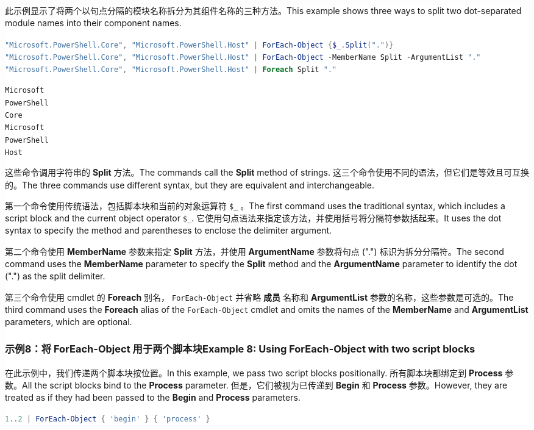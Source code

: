 <span data-ttu-id="6e957-179">此示例显示了将两个以句点分隔的模块名称拆分为其组件名称的三种方法。</span><span class="sxs-lookup"><span data-stu-id="6e957-179">This example shows three ways to split two dot-separated module names into their component names.</span></span>

```powershell
"Microsoft.PowerShell.Core", "Microsoft.PowerShell.Host" | ForEach-Object {$_.Split(".")}
"Microsoft.PowerShell.Core", "Microsoft.PowerShell.Host" | ForEach-Object -MemberName Split -ArgumentList "."
"Microsoft.PowerShell.Core", "Microsoft.PowerShell.Host" | Foreach Split "."
```

```Output
Microsoft
PowerShell
Core
Microsoft
PowerShell
Host
```

<span data-ttu-id="6e957-180">这些命令调用字符串的 **Split** 方法。</span><span class="sxs-lookup"><span data-stu-id="6e957-180">The commands call the **Split** method of strings.</span></span> <span data-ttu-id="6e957-181">这三个命令使用不同的语法，但它们是等效且可互换的。</span><span class="sxs-lookup"><span data-stu-id="6e957-181">The three commands use different syntax, but they are equivalent and interchangeable.</span></span>

<span data-ttu-id="6e957-182">第一个命令使用传统语法，包括脚本块和当前的对象运算符 `$_` 。</span><span class="sxs-lookup"><span data-stu-id="6e957-182">The first command uses the traditional syntax, which includes a script block and the current object operator `$_`.</span></span> <span data-ttu-id="6e957-183">它使用句点语法来指定该方法，并使用括号将分隔符参数括起来。</span><span class="sxs-lookup"><span data-stu-id="6e957-183">It uses the dot syntax to specify the method and parentheses to enclose the delimiter argument.</span></span>

<span data-ttu-id="6e957-184">第二个命令使用 **MemberName** 参数来指定 **Split** 方法，并使用 **ArgumentName** 参数将句点 (".") 标识为拆分分隔符。</span><span class="sxs-lookup"><span data-stu-id="6e957-184">The second command uses the **MemberName** parameter to specify the **Split** method and the **ArgumentName** parameter to identify the dot (".") as the split delimiter.</span></span>

<span data-ttu-id="6e957-185">第三个命令使用 cmdlet 的 **Foreach** 别名， `ForEach-Object` 并省略 **成员** 名称和 **ArgumentList** 参数的名称，这些参数是可选的。</span><span class="sxs-lookup"><span data-stu-id="6e957-185">The third command uses the **Foreach** alias of the `ForEach-Object` cmdlet and omits the names of the **MemberName** and **ArgumentList** parameters, which are optional.</span></span>

### <span data-ttu-id="6e957-186">示例8：将 ForEach-Object 用于两个脚本块</span><span class="sxs-lookup"><span data-stu-id="6e957-186">Example 8: Using ForEach-Object with two script blocks</span></span>

<span data-ttu-id="6e957-187">在此示例中，我们传递两个脚本块按位置。</span><span class="sxs-lookup"><span data-stu-id="6e957-187">In this example, we pass two script blocks positionally.</span></span> <span data-ttu-id="6e957-188">所有脚本块都绑定到 **Process** 参数。</span><span class="sxs-lookup"><span data-stu-id="6e957-188">All the script blocks bind to the **Process** parameter.</span></span> <span data-ttu-id="6e957-189">但是，它们被视为已传递到 **Begin** 和 **Process** 参数。</span><span class="sxs-lookup"><span data-stu-id="6e957-189">However, they are treated as if they had been passed to the **Begin** and **Process** parameters.</span></span>

```powershell
1..2 | ForEach-Object { 'begin' } { 'process' }
```
